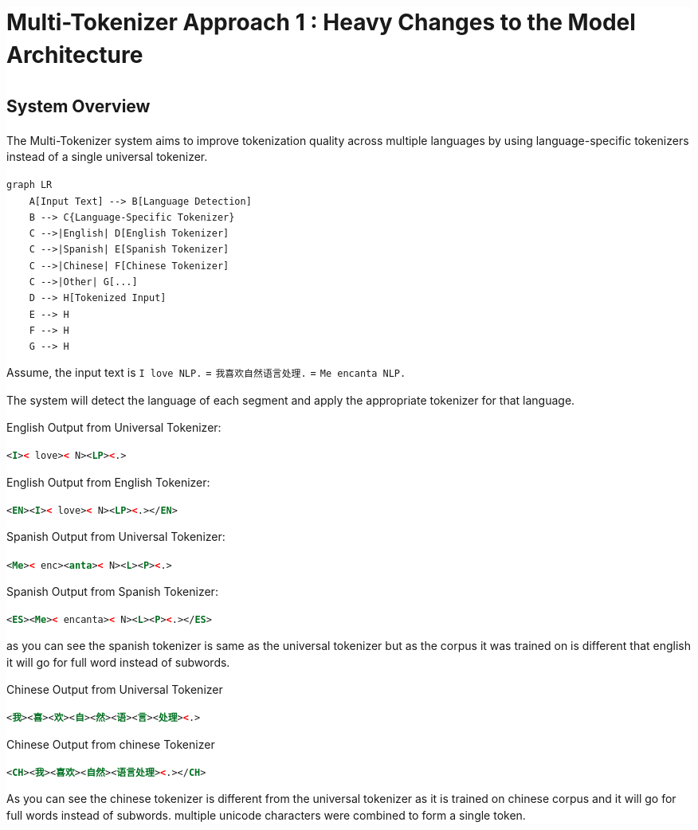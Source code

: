 # Multi-Tokenizer Approach 1 : Heavy Changes to the Model Architecture

## System Overview

The Multi-Tokenizer system aims to improve tokenization quality across multiple languages by using language-specific tokenizers instead of a single universal tokenizer.

```mermaid
graph LR
    A[Input Text] --> B[Language Detection]
    B --> C{Language-Specific Tokenizer}
    C -->|English| D[English Tokenizer]
    C -->|Spanish| E[Spanish Tokenizer]
    C -->|Chinese| F[Chinese Tokenizer]
    C -->|Other| G[...]
    D --> H[Tokenized Input]
    E --> H
    F --> H
    G --> H
```

Assume, the input text is `I love NLP.` = `我喜欢自然语言处理.` = `Me encanta NLP.` 

The system will detect the language of each segment and apply the appropriate tokenizer for that language. 

English Output from Universal Tokenizer:
```xml
<I>< love>< N><LP><.>
```

English Output from English Tokenizer:
```xml
<EN><I>< love>< N><LP><.></EN>
```

Spanish Output from Universal Tokenizer:
```xml
<Me>< enc><anta>< N><L><P><.>
```

Spanish Output from Spanish Tokenizer:
```xml
<ES><Me>< encanta>< N><L><P><.></ES>
```
as you can see the spanish tokenizer is same as the universal tokenizer but as the corpus it was trained on is different that english it will go for full word instead of subwords.

Chinese Output from Universal Tokenizer
```xml
<我><喜><欢><自><然><语><言><处理><.>
```
Chinese Output from chinese Tokenizer
```xml
<CH><我><喜欢><自然><语言处理><.></CH>
```
As you can see the chinese tokenizer is different from the universal tokenizer as it is trained on chinese corpus and it will go for full words instead of subwords. multiple unicode characters were combined to form a single token.
